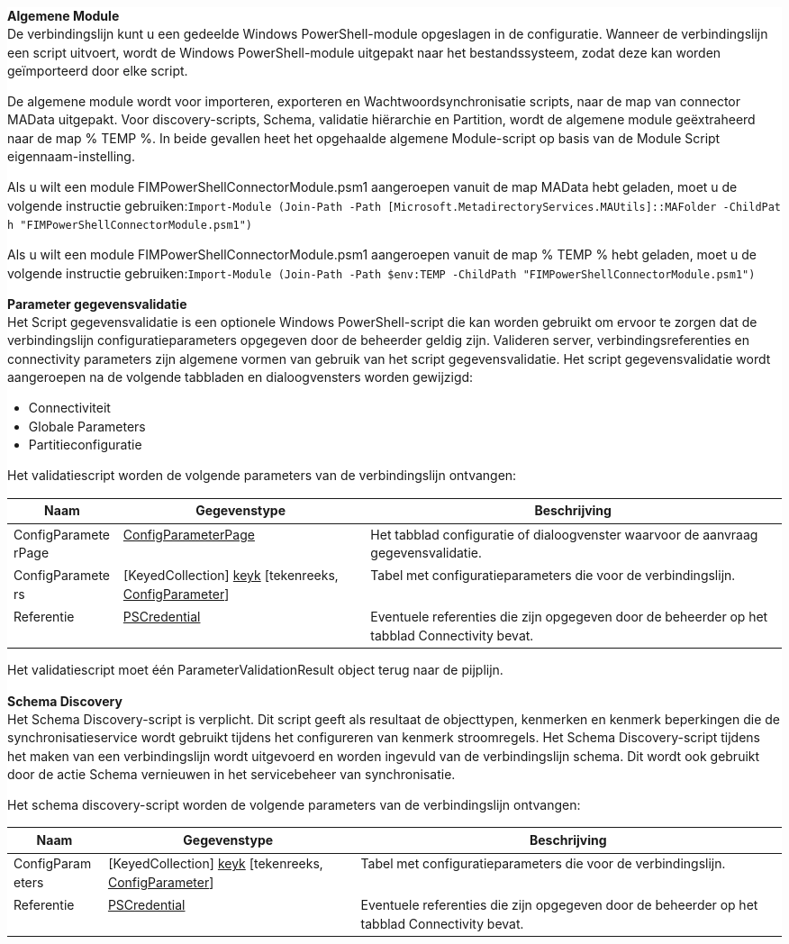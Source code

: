 **Algemene Module**  
De verbindingslijn kunt u een gedeelde Windows PowerShell-module opgeslagen in de configuratie. Wanneer de verbindingslijn een script uitvoert, wordt de Windows PowerShell-module uitgepakt naar het bestandssysteem, zodat deze kan worden geïmporteerd door elke script.

De algemene module wordt voor importeren, exporteren en Wachtwoordsynchronisatie scripts, naar de map van connector MAData uitgepakt. Voor discovery-scripts, Schema, validatie hiërarchie en Partition, wordt de algemene module geëxtraheerd naar de map % TEMP %. In beide gevallen heet het opgehaalde algemene Module-script op basis van de Module Script eigennaam-instelling.

Als u wilt een module FIMPowerShellConnectorModule.psm1 aangeroepen vanuit de map MAData hebt geladen, moet u de volgende instructie gebruiken:`Import-Module (Join-Path -Path [Microsoft.MetadirectoryServices.MAUtils]::MAFolder -ChildPath "FIMPowerShellConnectorModule.psm1")`

Als u wilt een module FIMPowerShellConnectorModule.psm1 aangeroepen vanuit de map % TEMP % hebt geladen, moet u de volgende instructie gebruiken:`Import-Module (Join-Path -Path $env:TEMP -ChildPath "FIMPowerShellConnectorModule.psm1")`

**Parameter gegevensvalidatie**  
Het Script gegevensvalidatie is een optionele Windows PowerShell-script die kan worden gebruikt om ervoor te zorgen dat de verbindingslijn configuratieparameters opgegeven door de beheerder geldig zijn. Valideren server, verbindingsreferenties en connectivity parameters zijn algemene vormen van gebruik van het script gegevensvalidatie. Het script gegevensvalidatie wordt aangeroepen na de volgende tabbladen en dialoogvensters worden gewijzigd:

- Connectiviteit
- Globale Parameters
- Partitieconfiguratie

Het validatiescript worden de volgende parameters van de verbindingslijn ontvangen:

Naam | Gegevenstype | Beschrijving
--- | --- | ---
ConfigParameterPage | [ConfigParameterPage][cpp] | Het tabblad configuratie of dialoogvenster waarvoor de aanvraag gegevensvalidatie.
ConfigParameters | [KeyedCollection] [ keyk] [tekenreeks, [ConfigParameter][cp]] | Tabel met configuratieparameters die voor de verbindingslijn.
Referentie | [PSCredential][pscred] | Eventuele referenties die zijn opgegeven door de beheerder op het tabblad Connectivity bevat.

Het validatiescript moet één ParameterValidationResult object terug naar de pijplijn.

**Schema Discovery**  
Het Schema Discovery-script is verplicht. Dit script geeft als resultaat de objecttypen, kenmerken en kenmerk beperkingen die de synchronisatieservice wordt gebruikt tijdens het configureren van kenmerk stroomregels. Het Schema Discovery-script tijdens het maken van een verbindingslijn wordt uitgevoerd en worden ingevuld van de verbindingslijn schema. Dit wordt ook gebruikt door de actie Schema vernieuwen in het servicebeheer van synchronisatie.

Het schema discovery-script worden de volgende parameters van de verbindingslijn ontvangen:

Naam | Gegevenstype | Beschrijving
--- | --- | ---
ConfigParameters | [KeyedCollection] [ keyk] [tekenreeks, [ConfigParameter][cp]] | Tabel met configuratieparameters die voor de verbindingslijn.
Referentie | [PSCredential][pscred] | Eventuele referenties die zijn opgegeven door de beheerder op het tabblad Connectivity bevat.


[cpp]: https://msdn.microsoft.com/library/windows/desktop/microsoft.metadirectoryservices.configparameterpage.aspx
[keyk]: https://msdn.microsoft.com/library/ms132438.aspx
[cp]: https://msdn.microsoft.com/library/windows/desktop/microsoft.metadirectoryservices.configparameter.aspx
[pscred]: https://msdn.microsoft.com/library/system.management.automation.pscredential.aspx
[schema]: https://msdn.microsoft.com/library/windows/desktop/microsoft.metadirectoryservices.schema.aspx
[schemaT]: https://msdn.microsoft.com/library/windows/desktop/microsoft.metadirectoryservices.schematype.aspx
[schemaA]: https://msdn.microsoft.com/library/windows/desktop/microsoft.metadirectoryservices.schemaattribute.aspx
[dnstyle]: https://msdn.microsoft.com/library/windows/desktop/microsoft.metadirectoryservices.madistinguishednamestyle.aspx
[exportT]: https://msdn.microsoft.com/library/windows/desktop/microsoft.metadirectoryservices.maexporttype.aspx
[DataNorm]: https://msdn.microsoft.com/library/windows/desktop/microsoft.metadirectoryservices.manormalizations.aspx
[oconf]: https://msdn.microsoft.com/library/windows/desktop/microsoft.metadirectoryservices.maobjectconfirmation.aspx
[dw]: https://msdn.microsoft.com/library/windows/desktop/aa378184.aspx
[part]: https://msdn.microsoft.com/library/windows/desktop/microsoft.metadirectoryservices.partition.aspx
[hn]: https://msdn.microsoft.com/library/windows/desktop/microsoft.metadirectoryservices.hierarchynode.aspx
[oicrs]: https://msdn.microsoft.com/library/windows/desktop/microsoft.metadirectoryservices.openimportconnectionrunstep.aspx
[cecrs]: https://msdn.microsoft.com/library/windows/desktop/microsoft.metadirectoryservices.closeexportconnectionrunstep.aspx
[oicres]: https://msdn.microsoft.com/library/windows/desktop/microsoft.metadirectoryservices.openimportconnectionresults.aspx
[cecrs]: https://msdn.microsoft.com/library/windows/desktop/microsoft.metadirectoryservices.closeexportconnectionrunstep.aspx
[cicres]: https://msdn.microsoft.com/library/windows/desktop/microsoft.metadirectoryservices.closeimportconnectionresults.aspx
[oecrs]: https://msdn.microsoft.com/library/windows/desktop/microsoft.metadirectoryservices.openexportconnectionrunstep.aspx
[irs]: https://msdn.microsoft.com/library/windows/desktop/microsoft.metadirectoryservices.importrunstep.aspx
[cse]: https://msdn.microsoft.com/library/windows/desktop/microsoft.metadirectoryservices.csentry.aspx
[csec]: https://msdn.microsoft.com/library/windows/desktop/microsoft.metadirectoryservices.csentrychange.aspx
[peeres]: https://msdn.microsoft.com/library/windows/desktop/microsoft.metadirectoryservices.putexportentriesresults.aspx
[pwdopt]: https://msdn.microsoft.com/library/windows/desktop/microsoft.metadirectoryservices.passwordoptions.aspx
[pwdex1]: https://msdn.microsoft.com/library/windows/desktop/microsoft.metadirectoryservices.passwordpolicyviolationexception.aspx
[pwdex2]: https://msdn.microsoft.com/library/windows/desktop/microsoft.metadirectoryservices.passwordillformedexception.aspx
[pwdex3]: https://msdn.microsoft.com/library/windows/desktop/microsoft.metadirectoryservices.passwordextensionexception.aspx
[samp]: http://go.microsoft.com/fwlink/?LinkId=394291
